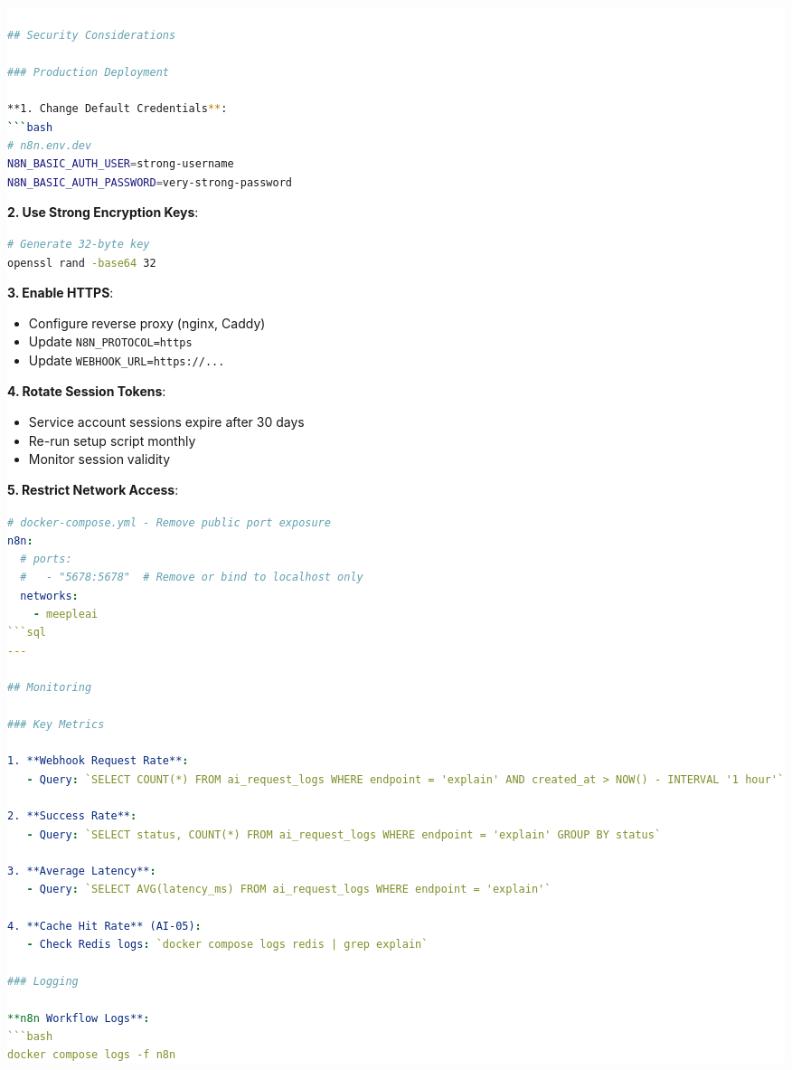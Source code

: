 ```bash

## Security Considerations

### Production Deployment

**1. Change Default Credentials**:
```bash
# n8n.env.dev
N8N_BASIC_AUTH_USER=strong-username
N8N_BASIC_AUTH_PASSWORD=very-strong-password
```

**2. Use Strong Encryption Keys**:
```bash
# Generate 32-byte key
openssl rand -base64 32
```

**3. Enable HTTPS**:
- Configure reverse proxy (nginx, Caddy)
- Update `N8N_PROTOCOL=https`
- Update `WEBHOOK_URL=https://...`

**4. Rotate Session Tokens**:
- Service account sessions expire after 30 days
- Re-run setup script monthly
- Monitor session validity

**5. Restrict Network Access**:
```yaml
# docker-compose.yml - Remove public port exposure
n8n:
  # ports:
  #   - "5678:5678"  # Remove or bind to localhost only
  networks:
    - meepleai
```sql
---

## Monitoring

### Key Metrics

1. **Webhook Request Rate**:
   - Query: `SELECT COUNT(*) FROM ai_request_logs WHERE endpoint = 'explain' AND created_at > NOW() - INTERVAL '1 hour'`

2. **Success Rate**:
   - Query: `SELECT status, COUNT(*) FROM ai_request_logs WHERE endpoint = 'explain' GROUP BY status`

3. **Average Latency**:
   - Query: `SELECT AVG(latency_ms) FROM ai_request_logs WHERE endpoint = 'explain'`

4. **Cache Hit Rate** (AI-05):
   - Check Redis logs: `docker compose logs redis | grep explain`

### Logging

**n8n Workflow Logs**:
```bash
docker compose logs -f n8n
```

